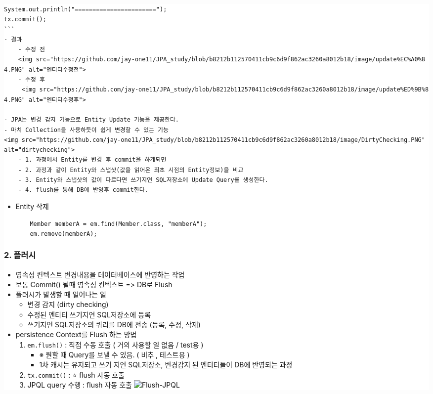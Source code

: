     System.out.println("=======================");
    tx.commit();
    ```
    - 결과
        - 수정 전
        <img src="https://github.com/jay-one11/JPA_study/blob/b8212b112570411cb9c6d9f862ac3260a8012b18/image/update%EC%A0%84.PNG" alt="엔티티수정전">
        - 수정 후
         <img src="https://github.com/jay-one11/JPA_study/blob/b8212b112570411cb9c6d9f862ac3260a8012b18/image/update%ED%9B%84.PNG" alt="엔티티수정후">
    
    - JPA는 변경 감지 기능으로 Entity Update 기능을 제공한다.
    - 마치 Collection을 사용하듯이 쉽게 변경할 수 있는 기능
    <img src="https://github.com/jay-one11/JPA_study/blob/b8212b112570411cb9c6d9f862ac3260a8012b18/image/DirtyChecking.PNG" alt="dirtychecking">
        - 1. 과정에서 Entity를 변경 후 commit을 하게되면
        - 2. 과정과 같이 Entity와 스냅샷(값을 읽어온 최초 시점의 Entity정보)을 비교
        - 3. Entity와 스냅샷의 값이 다르다면 쓰기지연 SQL저장소에 Update Query를 생성한다.
        - 4. flush를 통해 DB에 반영후 commit한다.

- Entity 삭제
    ```
        Member memberA = em.find(Member.class, "memberA");
        em.remove(memberA);
    ```

### 2. 플러시
- 영속성 컨텍스트 변경내용을 데이터베이스에 반영하는 작업
- 보통 Commit() 될때 영속성 컨텍스트 => DB로 Flush
- 플러시가 발생할 때 일어나는 일
    - 변경 감지 (dirty checking)
    - 수정된 엔티티 쓰기지연 SQL저장소에 등록
    - 쓰기지연 SQL저장소의 쿼리를 DB에 전송 (등록, 수정, 삭제)
- persistence Context를 Flush 하는 방법
    1. `em.flush()` : 직접 수동 호출 ( 거의 사용할 일 없음 / test용 )
        - ※ 원할 때 Query를 보낼 수 있음. ( 비추 , 테스트용 )
        - 1차 캐시는 유지되고 쓰기 지연 SQL저장소, 변경감지 된 엔티티들이 DB에 반영되는 과정
    2. `tx.commit()` : ⭐ flush 자동 호출 
    3. JPQL query 수행 : flush 자동 호출
        <img src="" alt="Flush-JPQL">